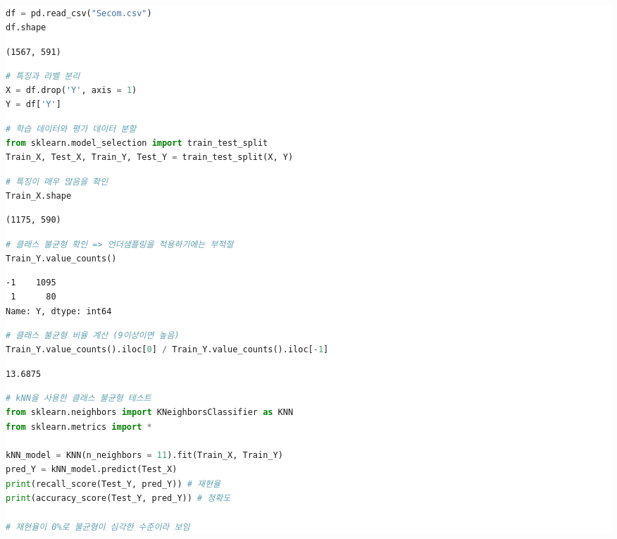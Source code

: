 ```python
df = pd.read_csv("Secom.csv")
df.shape
```




    (1567, 591)




```python
# 특징과 라벨 분리
X = df.drop('Y', axis = 1)
Y = df['Y']
```


```python
# 학습 데이터와 평가 데이터 분할
from sklearn.model_selection import train_test_split
Train_X, Test_X, Train_Y, Test_Y = train_test_split(X, Y)
```


```python
# 특징이 매우 많음을 확인
Train_X.shape
```




    (1175, 590)




```python
# 클래스 불균형 확인 => 언더샘플링을 적용하기에는 부적절 
Train_Y.value_counts()
```


    -1    1095
     1      80
    Name: Y, dtype: int64


```python
# 클래스 불균형 비율 계산 (9이상이면 높음)
Train_Y.value_counts().iloc[0] / Train_Y.value_counts().iloc[-1]
```


    13.6875


```python
# kNN을 사용한 클래스 불균형 테스트
from sklearn.neighbors import KNeighborsClassifier as KNN
from sklearn.metrics import *

kNN_model = KNN(n_neighbors = 11).fit(Train_X, Train_Y)
pred_Y = kNN_model.predict(Test_X)
print(recall_score(Test_Y, pred_Y)) # 재현율
print(accuracy_score(Test_Y, pred_Y)) # 정확도

# 재현율이 0%로 불균형이 심각한 수준이라 보임
```
